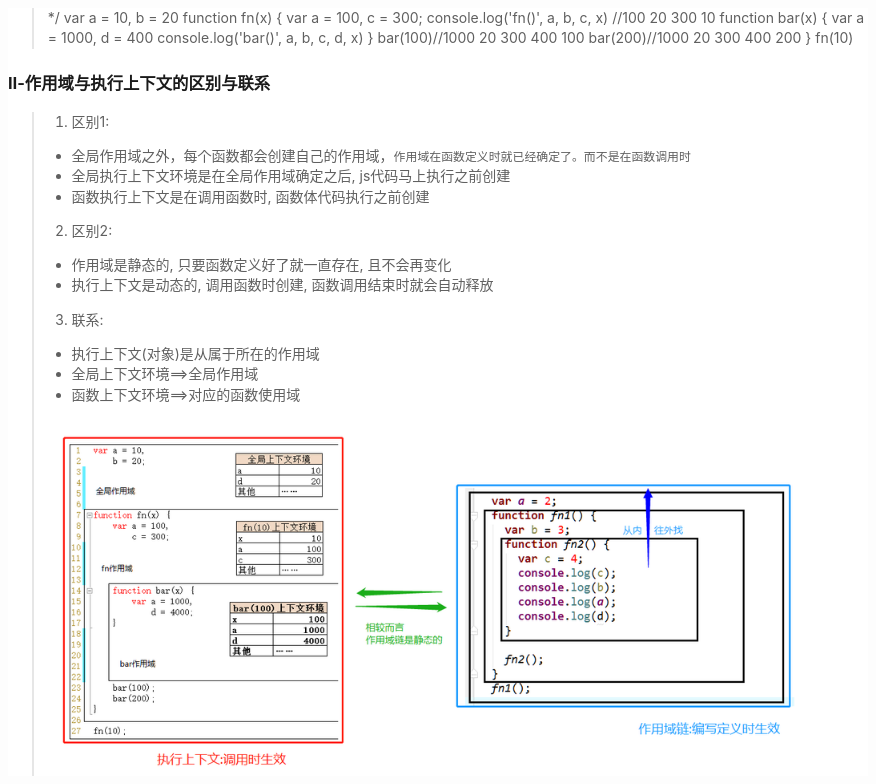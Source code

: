> */
> var a = 10,
>   b = 20
> function fn(x) {
>   var a = 100, c = 300;
>   console.log('fn()', a, b, c, x) //100 20 300 10
>   function bar(x) {
>     var a = 1000, d = 400
>     console.log('bar()', a, b, c, d, x)
>   }
>   bar(100)//1000 20 300 400 100
>   bar(200)//1000 20 300 400 200
> }
> fn(10)
>```

### Ⅱ-作用域与执行上下文的区别与联系

>1. 区别1:
>
>* 全局作用域之外，每个函数都会创建自己的作用域，`作用域在函数定义时就已经确定了。而不是在函数调用时`
>* 全局执行上下文环境是在全局作用域确定之后, js代码马上执行之前创建
>* 函数执行上下文是在调用函数时, 函数体代码执行之前创建
>
>2. 区别2:
>
>* 作用域是静态的, 只要函数定义好了就一直存在, 且不会再变化
>* 执行上下文是动态的, 调用函数时创建, 函数调用结束时就会自动释放
>
>3. 联系:
>
>* 执行上下文(对象)是从属于所在的作用域
>* 全局上下文环境==>全局作用域
>* 函数上下文环境==>对应的函数使用域
>
>![image-20210727141319410](assets/image-20210727141319410.png)
